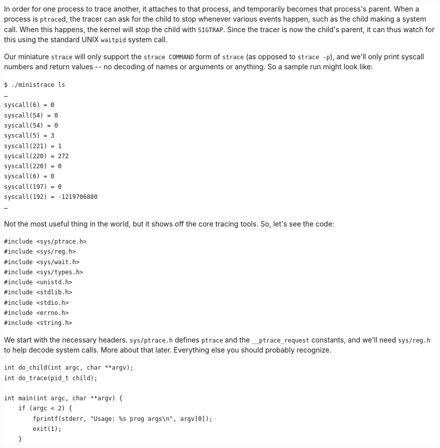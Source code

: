 In order for one process to trace another, it attaches to that
process, and temporarily becomes that process's parent. When a process
is `ptrace`d, the tracer can ask for the child to stop whenever
various events happen, such as the child making a system call. When
this happens, the kernel will stop the child with `SIGTRAP`. Since the
tracer is now the child's parent, it can thus watch for this using the
standard UNIX `waitpid` system call.

[ptrace]: http://linux.die.net/man/2/ptrace

Our miniature `strace` will only support the `strace COMMAND` form of
`strace` (as opposed to `strace -p`), and we'll only print syscall
numbers and return values -- no decoding of names or arguments or
anything. So a sample run might look like:

    $ ./ministrace ls
    …
    syscall(6) = 0
    syscall(54) = 0
    syscall(54) = 0
    syscall(5) = 3
    syscall(221) = 1
    syscall(220) = 272
    syscall(220) = 0
    syscall(6) = 0
    syscall(197) = 0
    syscall(192) = -1219706880
    …

Not the most useful thing in the world, but it shows off the core
tracing tools. So, let's see the code:

    #include <sys/ptrace.h>
    #include <sys/reg.h>
    #include <sys/wait.h>
    #include <sys/types.h>
    #include <unistd.h>
    #include <stdlib.h>
    #include <stdio.h>
    #include <errno.h>
    #include <string.h>

We start with the necessary headers. `sys/ptrace.h` defines `ptrace`
and the `__ptrace_request` constants, and we'll need `sys/reg.h` to
help decode system calls. More about that later. Everything else you
should probably recognize.

    int do_child(int argc, char **argv);
    int do_trace(pid_t child);

    int main(int argc, char **argv) {
        if (argc < 2) {
            fprintf(stderr, "Usage: %s prog args\n", argv[0]);
            exit(1);
        }


[strace]: http://linux.die.net/man/1/strace
[priceblog]: http://blog.ksplice.com/2010/08/strace-the-sysadmins-microscope/
[for-blog]: http://github.com/nelhage/ministrace/tree/for-blog
[master]: http://github.com/nelhage/ministrace/tree/master
[for-blog]: http://github.com/nelhage/ministrace/tree/for-blog